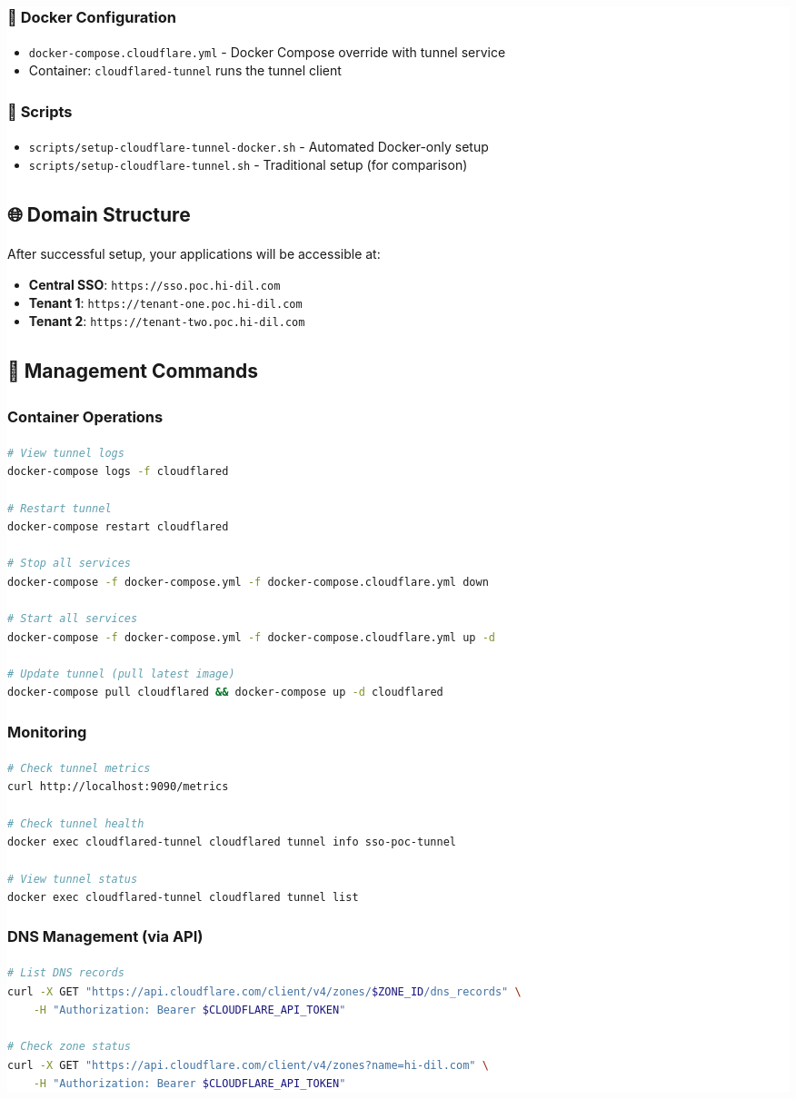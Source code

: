 ### 🐳 **Docker Configuration**
- `docker-compose.cloudflare.yml` - Docker Compose override with tunnel service
- Container: `cloudflared-tunnel` runs the tunnel client

### 📜 **Scripts**
- `scripts/setup-cloudflare-tunnel-docker.sh` - Automated Docker-only setup
- `scripts/setup-cloudflare-tunnel.sh` - Traditional setup (for comparison)

## 🌐 Domain Structure

After successful setup, your applications will be accessible at:

- **Central SSO**: `https://sso.poc.hi-dil.com`
- **Tenant 1**: `https://tenant-one.poc.hi-dil.com`
- **Tenant 2**: `https://tenant-two.poc.hi-dil.com`

## 🔄 Management Commands

### Container Operations
```bash
# View tunnel logs
docker-compose logs -f cloudflared

# Restart tunnel
docker-compose restart cloudflared

# Stop all services
docker-compose -f docker-compose.yml -f docker-compose.cloudflare.yml down

# Start all services
docker-compose -f docker-compose.yml -f docker-compose.cloudflare.yml up -d

# Update tunnel (pull latest image)
docker-compose pull cloudflared && docker-compose up -d cloudflared
```

### Monitoring
```bash
# Check tunnel metrics
curl http://localhost:9090/metrics

# Check tunnel health
docker exec cloudflared-tunnel cloudflared tunnel info sso-poc-tunnel

# View tunnel status
docker exec cloudflared-tunnel cloudflared tunnel list
```

### DNS Management (via API)
```bash
# List DNS records
curl -X GET "https://api.cloudflare.com/client/v4/zones/$ZONE_ID/dns_records" \
    -H "Authorization: Bearer $CLOUDFLARE_API_TOKEN"

# Check zone status
curl -X GET "https://api.cloudflare.com/client/v4/zones?name=hi-dil.com" \
    -H "Authorization: Bearer $CLOUDFLARE_API_TOKEN"
```
